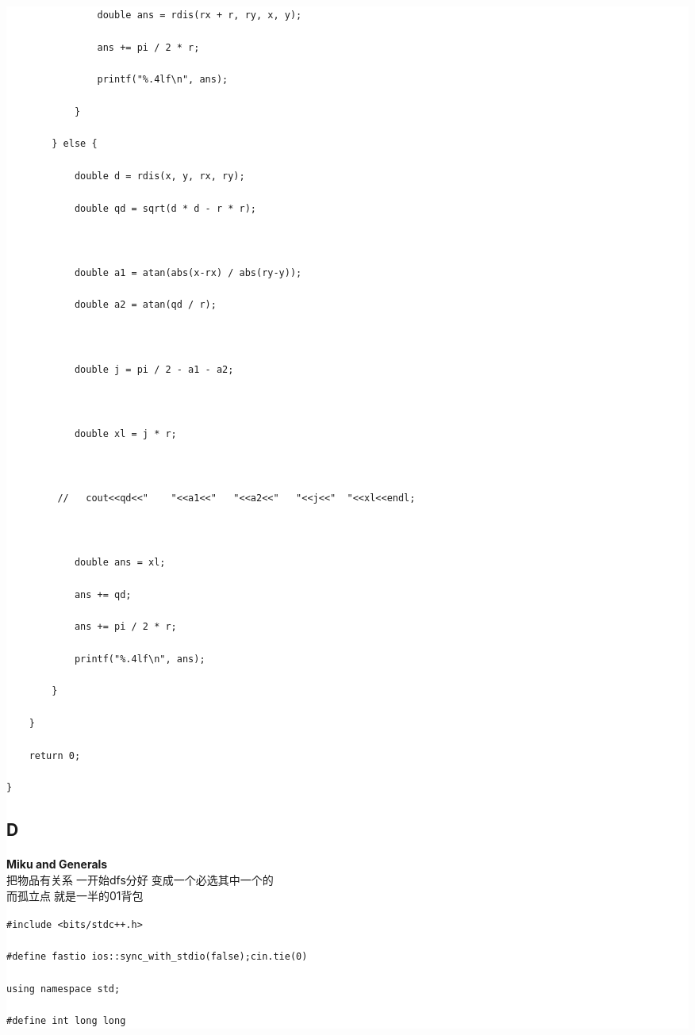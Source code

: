                     double ans = rdis(rx + r, ry, x, y);

                    ans += pi / 2 * r;

                    printf("%.4lf\n", ans);

                }

            } else {

                double d = rdis(x, y, rx, ry);

                double qd = sqrt(d * d - r * r);

    

                double a1 = atan(abs(x-rx) / abs(ry-y));

                double a2 = atan(qd / r);

    

                double j = pi / 2 - a1 - a2;

    

                double xl = j * r;

    

             //   cout<<qd<<"    "<<a1<<"   "<<a2<<"   "<<j<<"  "<<xl<<endl;

    

                double ans = xl;

                ans += qd;

                ans += pi / 2 * r;

                printf("%.4lf\n", ans);

            }

        }

        return 0;

    }

    

## D

**Miku and Generals**  
把物品有关系 一开始dfs分好 变成一个必选其中一个的  
而孤立点 就是一半的01背包

    
    
    #include <bits/stdc++.h>

    #define fastio ios::sync_with_stdio(false);cin.tie(0)

    using namespace std;

    #define int long long
